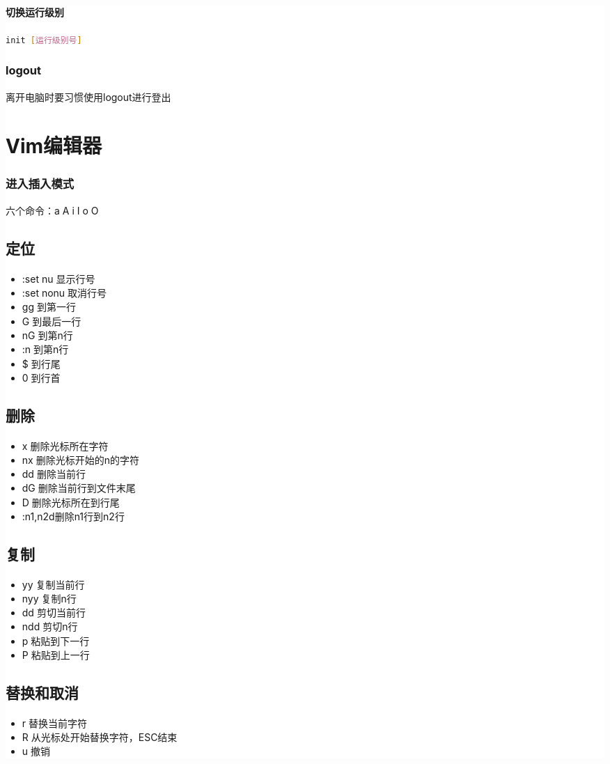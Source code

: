 #### 切换运行级别

```bash
init [运行级别号]
```

### logout

离开电脑时要习惯使用logout进行登出



# Vim编辑器

### 进入插入模式

六个命令：a A i I o O

## 定位

- :set nu 显示行号
- :set nonu 取消行号
- gg 到第一行
- G 到最后一行
- nG 到第n行
- :n 到第n行
- $ 到行尾
- 0 到行首

## 删除

- x 删除光标所在字符
- nx 删除光标开始的n的字符
- dd 删除当前行
- dG 删除当前行到文件末尾
- D 删除光标所在到行尾
- :n1,n2d删除n1行到n2行

## 复制

- yy 复制当前行
- nyy 复制n行
- dd 剪切当前行
- ndd 剪切n行
- p 粘贴到下一行
- P 粘贴到上一行

## 替换和取消

- r 替换当前字符
- R 从光标处开始替换字符，ESC结束
- u 撤销
